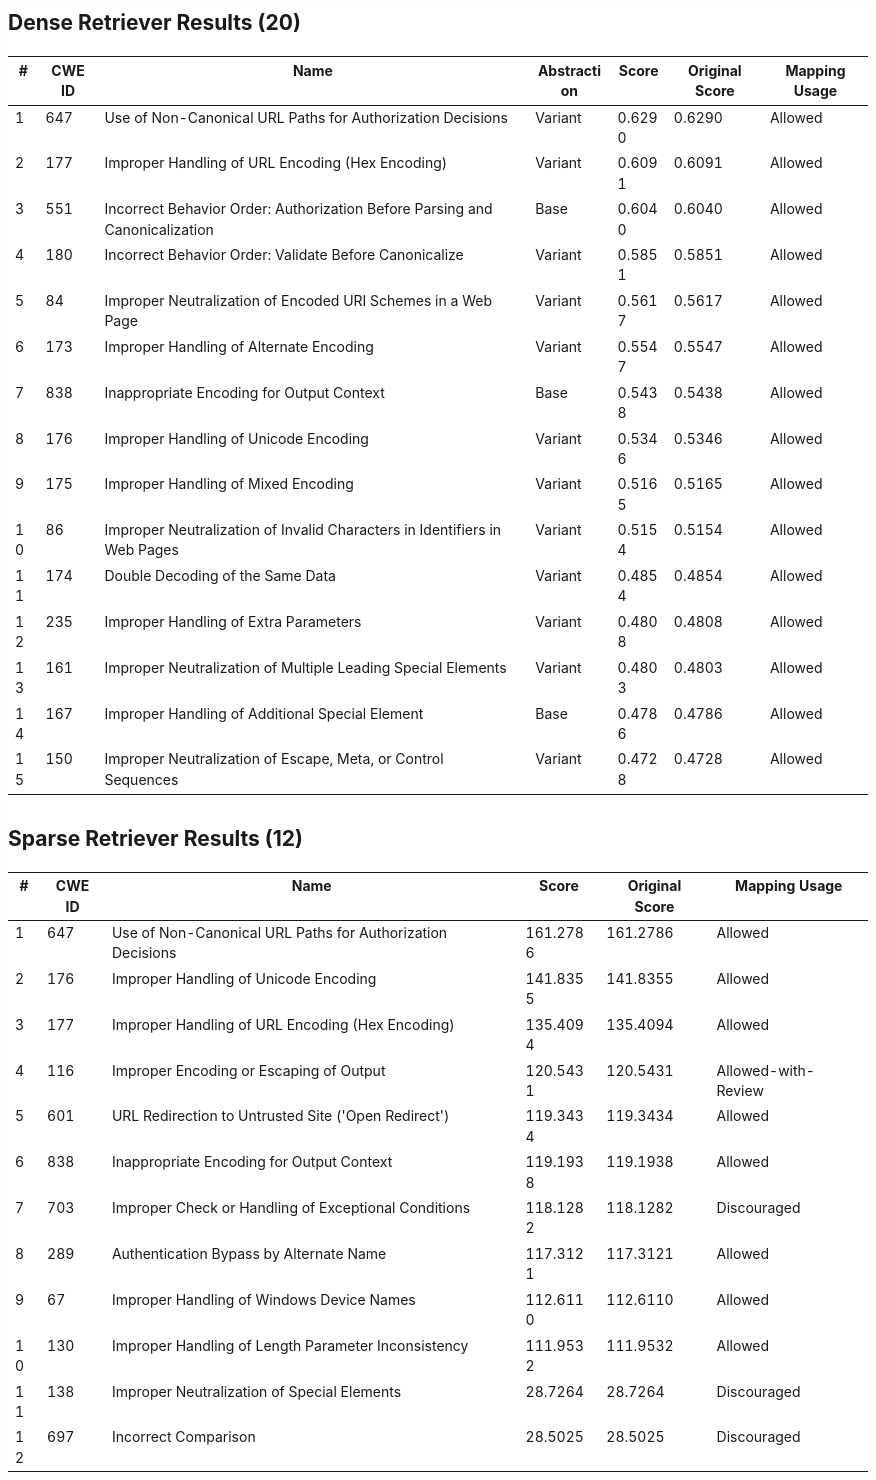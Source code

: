 ## Dense Retriever Results (20)
| # | CWE ID | Name | Abstraction | Score | Original Score | Mapping Usage |
|---|--------|------|-------------|-------|----------------|---------------|
| 1 | 647 | Use of Non-Canonical URL Paths for Authorization Decisions | Variant | 0.6290 | 0.6290 | Allowed |
| 2 | 177 | Improper Handling of URL Encoding (Hex Encoding) | Variant | 0.6091 | 0.6091 | Allowed |
| 3 | 551 | Incorrect Behavior Order: Authorization Before Parsing and Canonicalization | Base | 0.6040 | 0.6040 | Allowed |
| 4 | 180 | Incorrect Behavior Order: Validate Before Canonicalize | Variant | 0.5851 | 0.5851 | Allowed |
| 5 | 84 | Improper Neutralization of Encoded URI Schemes in a Web Page | Variant | 0.5617 | 0.5617 | Allowed |
| 6 | 173 | Improper Handling of Alternate Encoding | Variant | 0.5547 | 0.5547 | Allowed |
| 7 | 838 | Inappropriate Encoding for Output Context | Base | 0.5438 | 0.5438 | Allowed |
| 8 | 176 | Improper Handling of Unicode Encoding | Variant | 0.5346 | 0.5346 | Allowed |
| 9 | 175 | Improper Handling of Mixed Encoding | Variant | 0.5165 | 0.5165 | Allowed |
| 10 | 86 | Improper Neutralization of Invalid Characters in Identifiers in Web Pages | Variant | 0.5154 | 0.5154 | Allowed |
| 11 | 174 | Double Decoding of the Same Data | Variant | 0.4854 | 0.4854 | Allowed |
| 12 | 235 | Improper Handling of Extra Parameters | Variant | 0.4808 | 0.4808 | Allowed |
| 13 | 161 | Improper Neutralization of Multiple Leading Special Elements | Variant | 0.4803 | 0.4803 | Allowed |
| 14 | 167 | Improper Handling of Additional Special Element | Base | 0.4786 | 0.4786 | Allowed |
| 15 | 150 | Improper Neutralization of Escape, Meta, or Control Sequences | Variant | 0.4728 | 0.4728 | Allowed |

## Sparse Retriever Results (12)
| # | CWE ID | Name | Score | Original Score | Mapping Usage |
|---|--------|------|-------|---------------|---------------|
| 1 | 647 | Use of Non-Canonical URL Paths for Authorization Decisions | 161.2786 | 161.2786 | Allowed |
| 2 | 176 | Improper Handling of Unicode Encoding | 141.8355 | 141.8355 | Allowed |
| 3 | 177 | Improper Handling of URL Encoding (Hex Encoding) | 135.4094 | 135.4094 | Allowed |
| 4 | 116 | Improper Encoding or Escaping of Output | 120.5431 | 120.5431 | Allowed-with-Review |
| 5 | 601 | URL Redirection to Untrusted Site ('Open Redirect') | 119.3434 | 119.3434 | Allowed |
| 6 | 838 | Inappropriate Encoding for Output Context | 119.1938 | 119.1938 | Allowed |
| 7 | 703 | Improper Check or Handling of Exceptional Conditions | 118.1282 | 118.1282 | Discouraged |
| 8 | 289 | Authentication Bypass by Alternate Name | 117.3121 | 117.3121 | Allowed |
| 9 | 67 | Improper Handling of Windows Device Names | 112.6110 | 112.6110 | Allowed |
| 10 | 130 | Improper Handling of Length Parameter Inconsistency | 111.9532 | 111.9532 | Allowed |
| 11 | 138 | Improper Neutralization of Special Elements | 28.7264 | 28.7264 | Discouraged |
| 12 | 697 | Incorrect Comparison | 28.5025 | 28.5025 | Discouraged |
